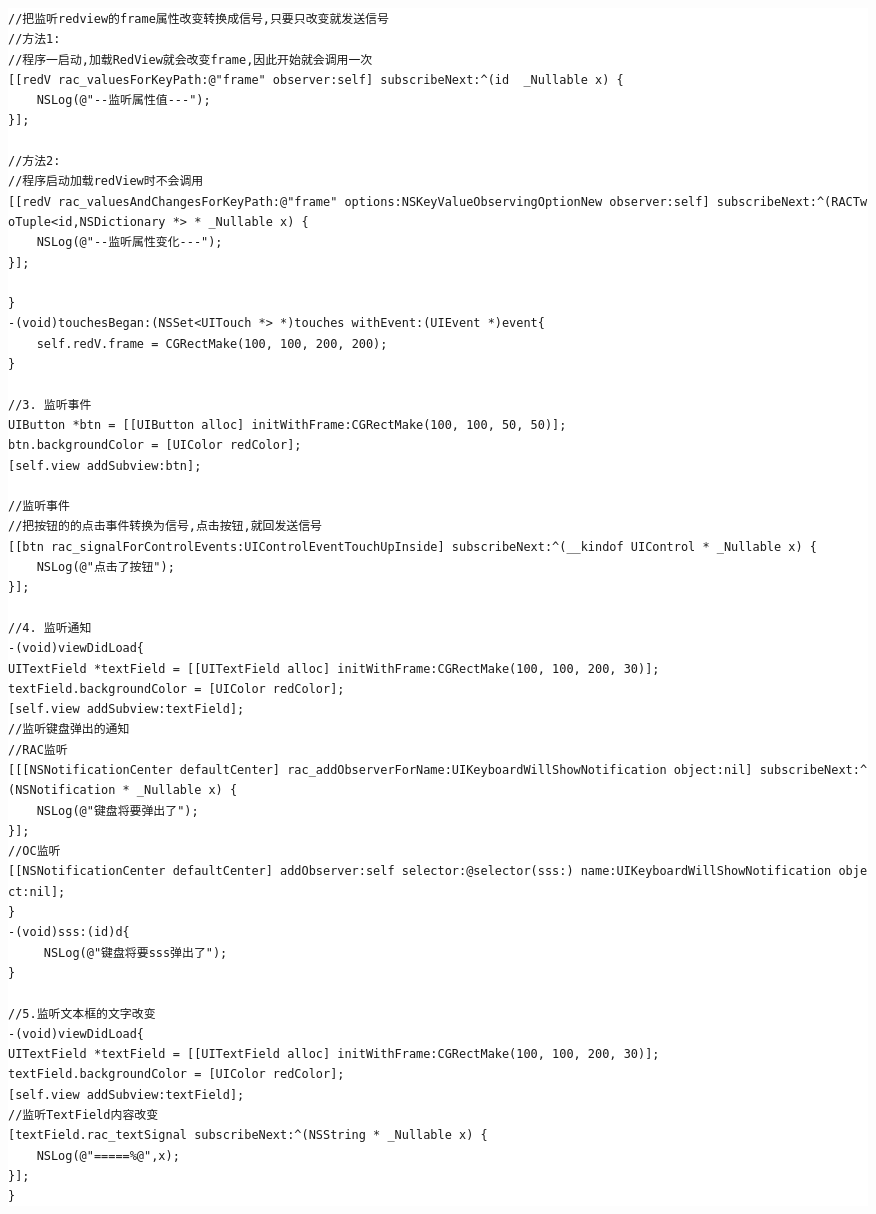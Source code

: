     //把监听redview的frame属性改变转换成信号,只要只改变就发送信号
    //方法1:
    //程序一启动,加载RedView就会改变frame,因此开始就会调用一次
    [[redV rac_valuesForKeyPath:@"frame" observer:self] subscribeNext:^(id  _Nullable x) {
        NSLog(@"--监听属性值---");
    }];
    
    //方法2:
    //程序启动加载redView时不会调用
    [[redV rac_valuesAndChangesForKeyPath:@"frame" options:NSKeyValueObservingOptionNew observer:self] subscribeNext:^(RACTwoTuple<id,NSDictionary *> * _Nullable x) {
        NSLog(@"--监听属性变化---");
    }];
    
    }
    -(void)touchesBegan:(NSSet<UITouch *> *)touches withEvent:(UIEvent *)event{
        self.redV.frame = CGRectMake(100, 100, 200, 200);
    }
    
    //3. 监听事件
    UIButton *btn = [[UIButton alloc] initWithFrame:CGRectMake(100, 100, 50, 50)];
    btn.backgroundColor = [UIColor redColor];
    [self.view addSubview:btn];
    
    //监听事件
    //把按钮的的点击事件转换为信号,点击按钮,就回发送信号
    [[btn rac_signalForControlEvents:UIControlEventTouchUpInside] subscribeNext:^(__kindof UIControl * _Nullable x) {
        NSLog(@"点击了按钮");
    }];
    
    //4. 监听通知
    -(void)viewDidLoad{
    UITextField *textField = [[UITextField alloc] initWithFrame:CGRectMake(100, 100, 200, 30)];
    textField.backgroundColor = [UIColor redColor];
    [self.view addSubview:textField];
    //监听键盘弹出的通知
    //RAC监听
    [[[NSNotificationCenter defaultCenter] rac_addObserverForName:UIKeyboardWillShowNotification object:nil] subscribeNext:^(NSNotification * _Nullable x) {
        NSLog(@"键盘将要弹出了");
    }];
    //OC监听
    [[NSNotificationCenter defaultCenter] addObserver:self selector:@selector(sss:) name:UIKeyboardWillShowNotification object:nil];
    }
    -(void)sss:(id)d{
         NSLog(@"键盘将要sss弹出了");
    }
    
    //5.监听文本框的文字改变
    -(void)viewDidLoad{
    UITextField *textField = [[UITextField alloc] initWithFrame:CGRectMake(100, 100, 200, 30)];
    textField.backgroundColor = [UIColor redColor];
    [self.view addSubview:textField];
    //监听TextField内容改变
    [textField.rac_textSignal subscribeNext:^(NSString * _Nullable x) {
        NSLog(@"=====%@",x);
    }];
    }
    